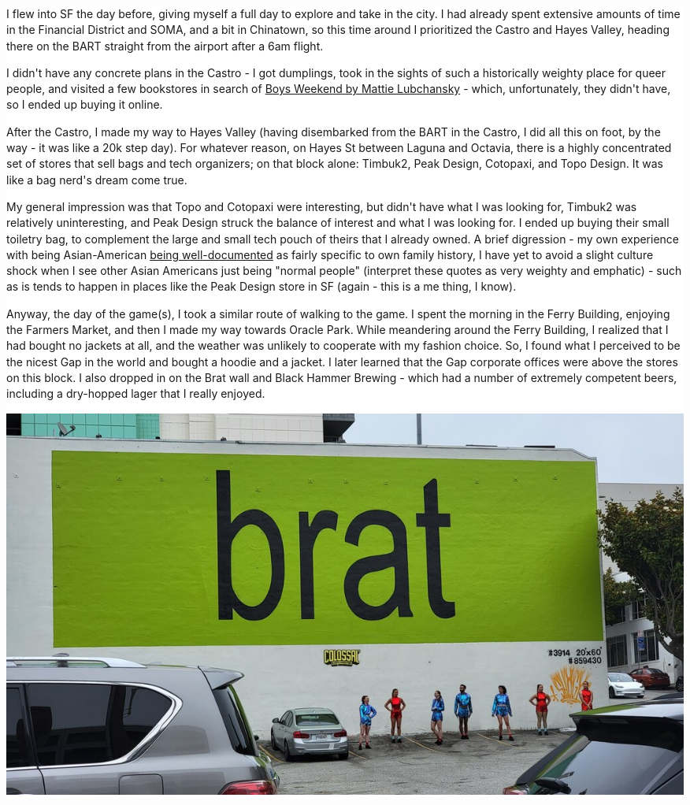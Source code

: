 I flew into SF the day before, giving myself a full day to explore and take in the city. I had already spent extensive amounts of time in the Financial District and SOMA, and a bit in Chinatown, so this time around I prioritized the Castro and Hayes Valley, heading there on the BART straight from the airport after a 6am flight.

I didn't have any concrete plans in the Castro - I got dumplings, took in the sights of such a historically weighty place for queer people, and visited a few bookstores in search of [Boys Weekend by Mattie Lubchansky](https://app.thestorygraph.com/books/f747cbce-e56f-492c-8af9-295f47e0d127) - which, unfortunately, they didn't have, so I ended up buying it online.

After the Castro, I made my way to Hayes Valley (having disembarked from the BART in the Castro, I did all this on foot, by the way - it was like a 20k step day). For whatever reason, on Hayes St between Laguna and Octavia, there is a highly concentrated set of stores that sell bags and tech organizers; on that block alone: Timbuk2, Peak Design, Cotopaxi, and Topo Design. It was like a bag nerd's dream come true.

My general impression was that Topo and Cotopaxi were interesting, but didn't have what I was looking for, Timbuk2 was relatively uninteresting, and Peak Design struck the balance of interest and what I was looking for. I ended up buying their small toiletry bag, to complement the large and small tech pouch of theirs that I already owned. A brief digression - my own experience with being Asian-American [being well-documented](../venba-immigrant-food/) as fairly specific to own family history, I have yet to avoid a slight culture shock when I see other Asian Americans just being "normal people" (interpret these quotes as very weighty and emphatic) - such as is tends to happen in places like the Peak Design store in SF (again - this is a me thing, I know).

Anyway, the day of the game(s), I took a similar route of walking to the game. I spent the morning in the Ferry Building, enjoying the Farmers Market, and then I made my way towards Oracle Park. While meandering around the Ferry Building, I realized that I had bought no jackets at all, and the weather was unlikely to cooperate with my fashion choice. So, I found what I perceived to be the nicest Gap in the world and bought a hoodie and a jacket. I later learned that the Gap corporate offices were above the stores on this block. I also dropped in on the Brat wall and Black Hammer Brewing - which had a number of extremely competent beers, including a dry-hopped lager that I really enjoyed.

![The side of a building viewed from a parking lot. The white wall has a large lime-green rectangle painted with the words "brat" painted on it prominently. A group of people wearing either blue or red leotards pose underneath the wall.](./brat_wall.jpg)
